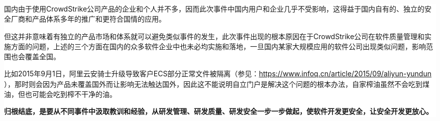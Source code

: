国内由于使用CrowdStrike公司产品的企业和个人并不多，因而此次事件中国内用户和企业几乎不受影响，这得益于国内自有的、独立的安全厂商和产品体系多年的推广和更符合国情的应用。

但这并非意味着有独立的产品市场和体系就可以避免类似事件的发生，此次事件出现的根本原因在于CrowdStrike公司在软件质量管理和实施方面的问题，上述的三个方面在国内的众多软件企业中也未必均实施和落地，一旦国内某家大规模应用的软件公司出现类似问题，影响范围也会覆盖全国。

比如2015年9月1日，阿里云安骑士升级导致客户ECS部分正常文件被隔离（参见：https://www.infoq.cn/article/2015/09/aliyun-yundun ），那时则会因为产品未覆盖国外而让影响无法触达国外，因此这不能说明自立门户是解决这个问题的根本办法，自家榨油虽然不会吃到煤油，但也可能会吃到榨不干净的油。

**归根结底，是要从不同事件中汲取教训和经验，从研发管理、研发质量、研发安全一步一步做起，使软件开发更安全，让安全开发更放心。**
